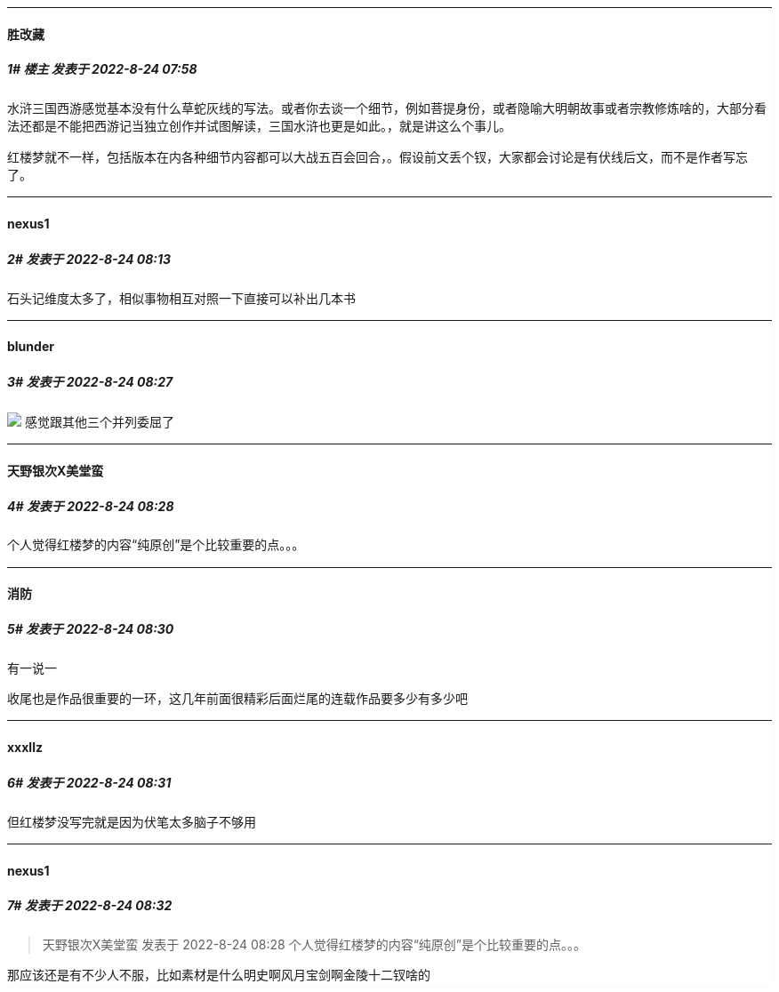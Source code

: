 

*****

####  胜改藏  
##### 1#       楼主       发表于 2022-8-24 07:58

水浒三国西游感觉基本没有什么草蛇灰线的写法。或者你去谈一个细节，例如菩提身份，或者隐喻大明朝故事或者宗教修炼啥的，大部分看法还都是不能把西游记当独立创作并试图解读，三国水浒也更是如此。，就是讲这么个事儿。

红楼梦就不一样，包括版本在内各种细节内容都可以大战五百会回合，。假设前文丢个钗，大家都会讨论是有伏线后文，而不是作者写忘了。

*****

####  nexus1  
##### 2#       发表于 2022-8-24 08:13

石头记维度太多了，相似事物相互对照一下直接可以补出几本书

*****

####  blunder  
##### 3#       发表于 2022-8-24 08:27

<img src="https://static.saraba1st.com/image/smiley/face2017/001.png" referrerpolicy="no-referrer"> 感觉跟其他三个并列委屈了

*****

####  天野银次X美堂蛮  
##### 4#       发表于 2022-8-24 08:28

个人觉得红楼梦的内容“纯原创”是个比较重要的点。。。

*****

####  消防  
##### 5#       发表于 2022-8-24 08:30

有一说一

收尾也是作品很重要的一环，这几年前面很精彩后面烂尾的连载作品要多少有多少吧

*****

####  xxxllz  
##### 6#       发表于 2022-8-24 08:31

但红楼梦没写完就是因为伏笔太多脑子不够用

*****

####  nexus1  
##### 7#       发表于 2022-8-24 08:32

<blockquote>天野银次X美堂蛮 发表于 2022-8-24 08:28
个人觉得红楼梦的内容“纯原创”是个比较重要的点。。。</blockquote>
那应该还是有不少人不服，比如素材是什么明史啊风月宝剑啊金陵十二钗啥的
